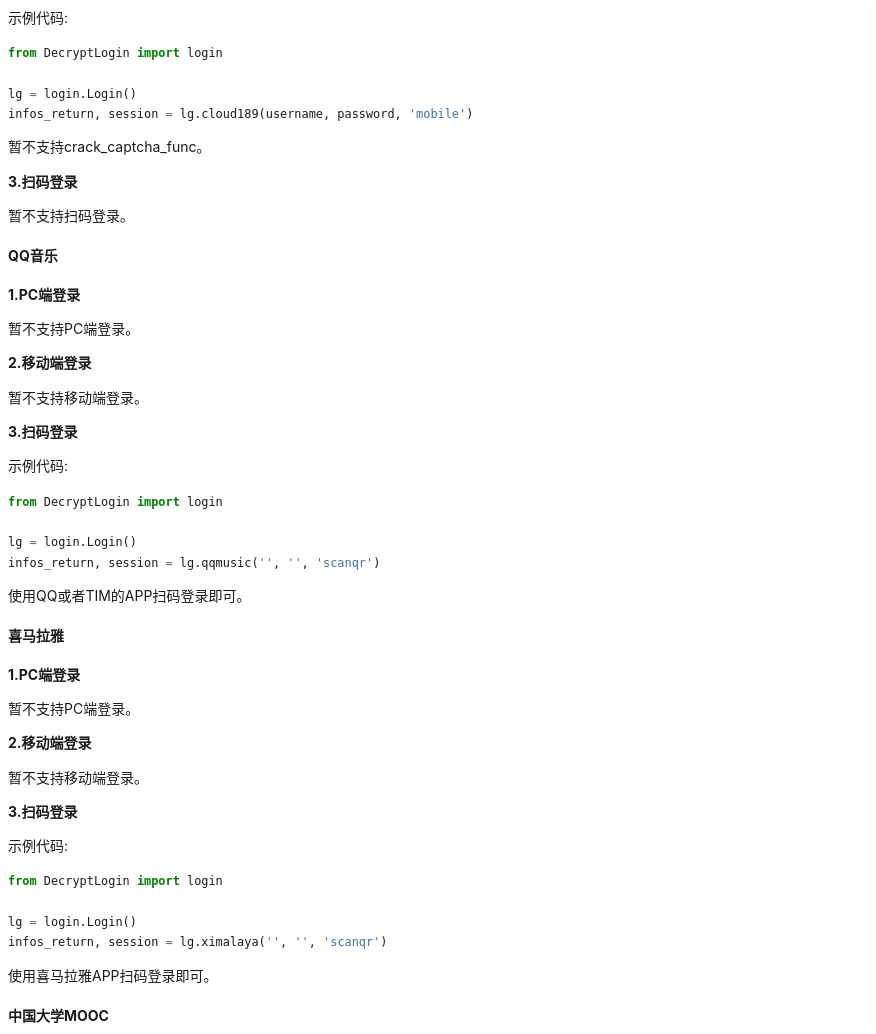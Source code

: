示例代码:

```python
from DecryptLogin import login

lg = login.Login()
infos_return, session = lg.cloud189(username, password, 'mobile')
```

暂不支持crack_captcha_func。

**3.扫码登录**

暂不支持扫码登录。

#### QQ音乐

**1.PC端登录**

暂不支持PC端登录。

**2.移动端登录**

暂不支持移动端登录。

**3.扫码登录**

示例代码:

```python
from DecryptLogin import login

lg = login.Login()
infos_return, session = lg.qqmusic('', '', 'scanqr')
```

使用QQ或者TIM的APP扫码登录即可。

#### 喜马拉雅

**1.PC端登录**

暂不支持PC端登录。

**2.移动端登录**

暂不支持移动端登录。

**3.扫码登录**

示例代码:

```python
from DecryptLogin import login

lg = login.Login()
infos_return, session = lg.ximalaya('', '', 'scanqr')
```

使用喜马拉雅APP扫码登录即可。

#### 中国大学MOOC
